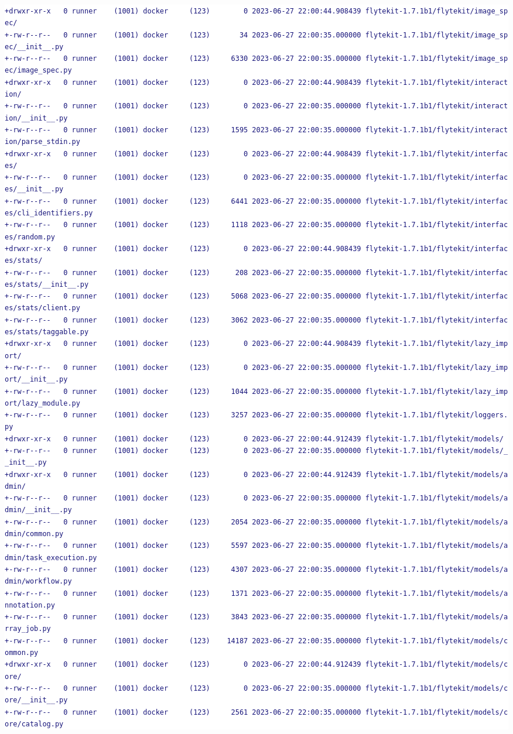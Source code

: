 ```diff
+drwxr-xr-x   0 runner    (1001) docker     (123)        0 2023-06-27 22:00:44.908439 flytekit-1.7.1b1/flytekit/image_spec/
+-rw-r--r--   0 runner    (1001) docker     (123)       34 2023-06-27 22:00:35.000000 flytekit-1.7.1b1/flytekit/image_spec/__init__.py
+-rw-r--r--   0 runner    (1001) docker     (123)     6330 2023-06-27 22:00:35.000000 flytekit-1.7.1b1/flytekit/image_spec/image_spec.py
+drwxr-xr-x   0 runner    (1001) docker     (123)        0 2023-06-27 22:00:44.908439 flytekit-1.7.1b1/flytekit/interaction/
+-rw-r--r--   0 runner    (1001) docker     (123)        0 2023-06-27 22:00:35.000000 flytekit-1.7.1b1/flytekit/interaction/__init__.py
+-rw-r--r--   0 runner    (1001) docker     (123)     1595 2023-06-27 22:00:35.000000 flytekit-1.7.1b1/flytekit/interaction/parse_stdin.py
+drwxr-xr-x   0 runner    (1001) docker     (123)        0 2023-06-27 22:00:44.908439 flytekit-1.7.1b1/flytekit/interfaces/
+-rw-r--r--   0 runner    (1001) docker     (123)        0 2023-06-27 22:00:35.000000 flytekit-1.7.1b1/flytekit/interfaces/__init__.py
+-rw-r--r--   0 runner    (1001) docker     (123)     6441 2023-06-27 22:00:35.000000 flytekit-1.7.1b1/flytekit/interfaces/cli_identifiers.py
+-rw-r--r--   0 runner    (1001) docker     (123)     1118 2023-06-27 22:00:35.000000 flytekit-1.7.1b1/flytekit/interfaces/random.py
+drwxr-xr-x   0 runner    (1001) docker     (123)        0 2023-06-27 22:00:44.908439 flytekit-1.7.1b1/flytekit/interfaces/stats/
+-rw-r--r--   0 runner    (1001) docker     (123)      208 2023-06-27 22:00:35.000000 flytekit-1.7.1b1/flytekit/interfaces/stats/__init__.py
+-rw-r--r--   0 runner    (1001) docker     (123)     5068 2023-06-27 22:00:35.000000 flytekit-1.7.1b1/flytekit/interfaces/stats/client.py
+-rw-r--r--   0 runner    (1001) docker     (123)     3062 2023-06-27 22:00:35.000000 flytekit-1.7.1b1/flytekit/interfaces/stats/taggable.py
+drwxr-xr-x   0 runner    (1001) docker     (123)        0 2023-06-27 22:00:44.908439 flytekit-1.7.1b1/flytekit/lazy_import/
+-rw-r--r--   0 runner    (1001) docker     (123)        0 2023-06-27 22:00:35.000000 flytekit-1.7.1b1/flytekit/lazy_import/__init__.py
+-rw-r--r--   0 runner    (1001) docker     (123)     1044 2023-06-27 22:00:35.000000 flytekit-1.7.1b1/flytekit/lazy_import/lazy_module.py
+-rw-r--r--   0 runner    (1001) docker     (123)     3257 2023-06-27 22:00:35.000000 flytekit-1.7.1b1/flytekit/loggers.py
+drwxr-xr-x   0 runner    (1001) docker     (123)        0 2023-06-27 22:00:44.912439 flytekit-1.7.1b1/flytekit/models/
+-rw-r--r--   0 runner    (1001) docker     (123)        0 2023-06-27 22:00:35.000000 flytekit-1.7.1b1/flytekit/models/__init__.py
+drwxr-xr-x   0 runner    (1001) docker     (123)        0 2023-06-27 22:00:44.912439 flytekit-1.7.1b1/flytekit/models/admin/
+-rw-r--r--   0 runner    (1001) docker     (123)        0 2023-06-27 22:00:35.000000 flytekit-1.7.1b1/flytekit/models/admin/__init__.py
+-rw-r--r--   0 runner    (1001) docker     (123)     2054 2023-06-27 22:00:35.000000 flytekit-1.7.1b1/flytekit/models/admin/common.py
+-rw-r--r--   0 runner    (1001) docker     (123)     5597 2023-06-27 22:00:35.000000 flytekit-1.7.1b1/flytekit/models/admin/task_execution.py
+-rw-r--r--   0 runner    (1001) docker     (123)     4307 2023-06-27 22:00:35.000000 flytekit-1.7.1b1/flytekit/models/admin/workflow.py
+-rw-r--r--   0 runner    (1001) docker     (123)     1371 2023-06-27 22:00:35.000000 flytekit-1.7.1b1/flytekit/models/annotation.py
+-rw-r--r--   0 runner    (1001) docker     (123)     3843 2023-06-27 22:00:35.000000 flytekit-1.7.1b1/flytekit/models/array_job.py
+-rw-r--r--   0 runner    (1001) docker     (123)    14187 2023-06-27 22:00:35.000000 flytekit-1.7.1b1/flytekit/models/common.py
+drwxr-xr-x   0 runner    (1001) docker     (123)        0 2023-06-27 22:00:44.912439 flytekit-1.7.1b1/flytekit/models/core/
+-rw-r--r--   0 runner    (1001) docker     (123)        0 2023-06-27 22:00:35.000000 flytekit-1.7.1b1/flytekit/models/core/__init__.py
+-rw-r--r--   0 runner    (1001) docker     (123)     2561 2023-06-27 22:00:35.000000 flytekit-1.7.1b1/flytekit/models/core/catalog.py
```